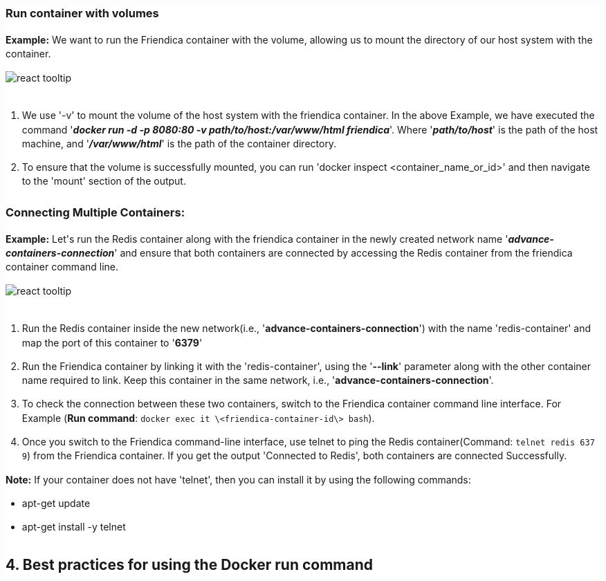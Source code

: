 ### Run container with volumes

**Example:** We want to run the Friendica container with the volume, allowing us to mount the directory of our host system with the container.


<div className="centered-image">
   <img style={{alignSelf:"center"}}  src="https://refine.ams3.cdn.digitaloceanspaces.com/blog/2023-06-24-docker-run-command/image11.png"  alt="react tooltip" />
</div>

<br/>

1.  We use '-v' to mount the volume of the host system with the friendica container. In the above Example, we have executed the command '***docker run -d -p 8080:80 -v path/to/host:/var/www/html friendica***'. Where '***path/to/host***' is the path of the host machine, and '***/var/www/html***' is the path of the container directory.

2.  To ensure that the volume is successfully mounted, you can run 'docker inspect \<container_name_or_id\>' and then navigate to the 'mount' section of the output.

### Connecting Multiple Containers:

**Example:** Let's run the Redis container along with the friendica container in the newly created network name '***advance-containers-connection***' and ensure that both containers are connected by accessing the Redis container from the friendica container command line.


<div className="centered-image">
   <img style={{alignSelf:"center"}}  src="https://refine.ams3.cdn.digitaloceanspaces.com/blog/2023-06-24-docker-run-command/image12.png"  alt="react tooltip" />
</div>

<br/>

1.  Run the Redis container inside the new network(i.e., '**advance-containers-connection**') with the name 'redis-container' and map the port of this container to '**6379**'

2.  Run the Friendica container by linking it with the 'redis-container', using the '**--link**' parameter along with the other container name required to link. Keep this container in the same network, i.e., '**advance-containers-connection**'.

3.  To check the connection between these two containers, switch to the Friendica container command line interface. For Example (**Run command**: `docker exec it \<friendica-container-id\> bash`).

4.  Once you switch to the Friendica command-line interface, use telnet to ping the Redis container(Command: `telnet redis 6379`) from the Friendica container. If you get the output 'Connected to Redis', both containers are connected Successfully.

**Note:** If your container does not have 'telnet', then you can install it by using the following commands:

- apt-get update

- apt-get install -y telnet

## 4. Best practices for using the Docker run command
